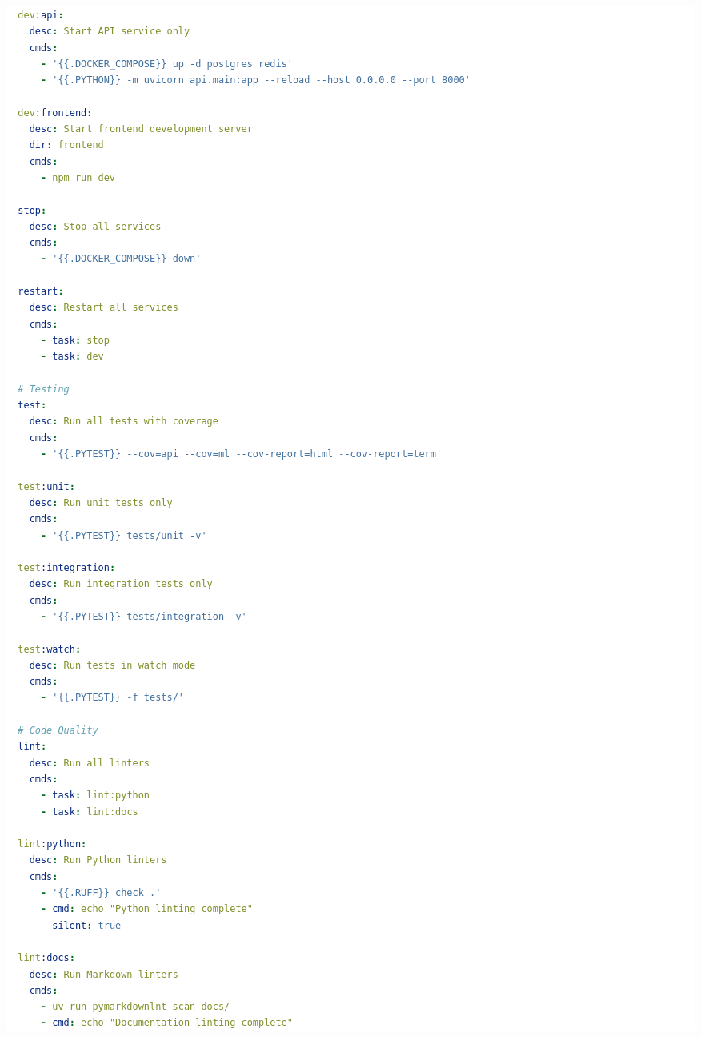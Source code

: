 ```yaml
  dev:api:
    desc: Start API service only
    cmds:
      - '{{.DOCKER_COMPOSE}} up -d postgres redis'
      - '{{.PYTHON}} -m uvicorn api.main:app --reload --host 0.0.0.0 --port 8000'

  dev:frontend:
    desc: Start frontend development server
    dir: frontend
    cmds:
      - npm run dev

  stop:
    desc: Stop all services
    cmds:
      - '{{.DOCKER_COMPOSE}} down'

  restart:
    desc: Restart all services
    cmds:
      - task: stop
      - task: dev

  # Testing
  test:
    desc: Run all tests with coverage
    cmds:
      - '{{.PYTEST}} --cov=api --cov=ml --cov-report=html --cov-report=term'

  test:unit:
    desc: Run unit tests only
    cmds:
      - '{{.PYTEST}} tests/unit -v'

  test:integration:
    desc: Run integration tests only
    cmds:
      - '{{.PYTEST}} tests/integration -v'

  test:watch:
    desc: Run tests in watch mode
    cmds:
      - '{{.PYTEST}} -f tests/'

  # Code Quality
  lint:
    desc: Run all linters
    cmds:
      - task: lint:python
      - task: lint:docs

  lint:python:
    desc: Run Python linters
    cmds:
      - '{{.RUFF}} check .'
      - cmd: echo "Python linting complete"
        silent: true

  lint:docs:
    desc: Run Markdown linters
    cmds:
      - uv run pymarkdownlnt scan docs/
      - cmd: echo "Documentation linting complete"
```